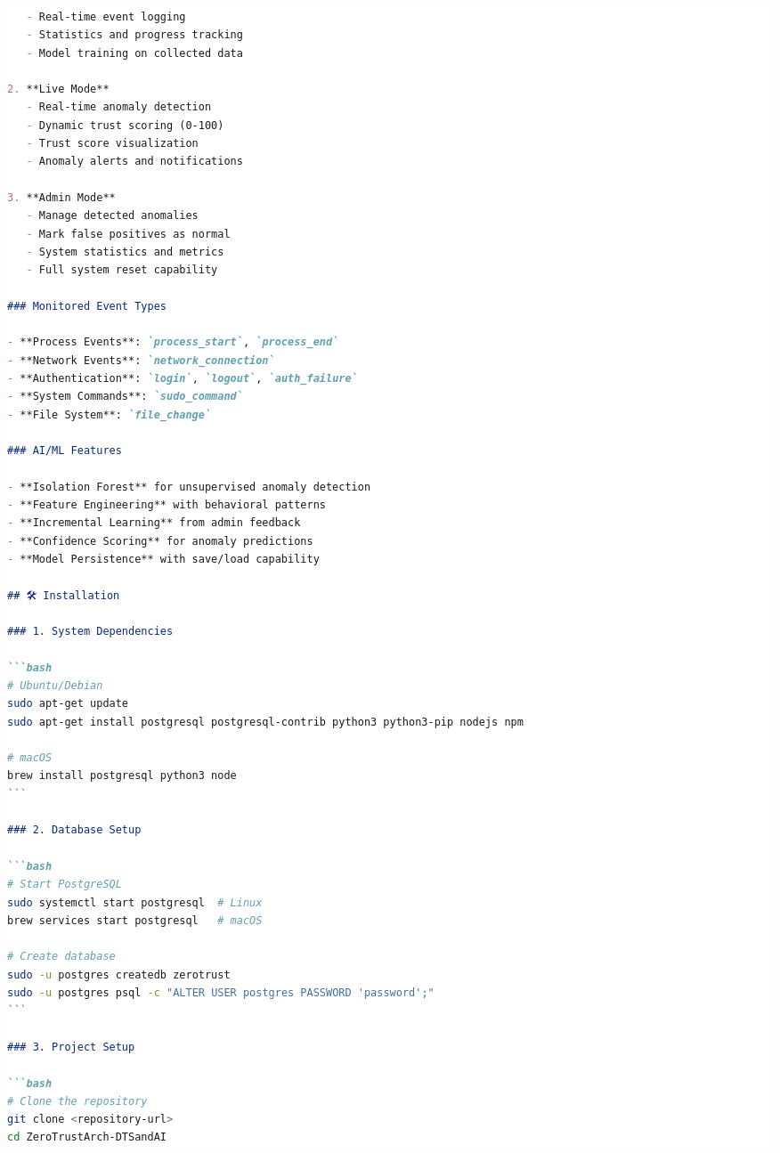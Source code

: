````markdown
   - Real-time event logging
   - Statistics and progress tracking
   - Model training on collected data

2. **Live Mode**
   - Real-time anomaly detection
   - Dynamic trust scoring (0-100)
   - Trust score visualization
   - Anomaly alerts and notifications

3. **Admin Mode**
   - Manage detected anomalies
   - Mark false positives as normal
   - System statistics and metrics
   - Full system reset capability

### Monitored Event Types

- **Process Events**: `process_start`, `process_end`
- **Network Events**: `network_connection`
- **Authentication**: `login`, `logout`, `auth_failure`
- **System Commands**: `sudo_command`
- **File System**: `file_change`

### AI/ML Features

- **Isolation Forest** for unsupervised anomaly detection
- **Feature Engineering** with behavioral patterns
- **Incremental Learning** from admin feedback
- **Confidence Scoring** for anomaly predictions
- **Model Persistence** with save/load capability

## 🛠️ Installation

### 1. System Dependencies

```bash
# Ubuntu/Debian
sudo apt-get update
sudo apt-get install postgresql postgresql-contrib python3 python3-pip nodejs npm

# macOS
brew install postgresql python3 node
```

### 2. Database Setup

```bash
# Start PostgreSQL
sudo systemctl start postgresql  # Linux
brew services start postgresql   # macOS

# Create database
sudo -u postgres createdb zerotrust
sudo -u postgres psql -c "ALTER USER postgres PASSWORD 'password';"
```

### 3. Project Setup

```bash
# Clone the repository
git clone <repository-url>
cd ZeroTrustArch-DTSandAI

````